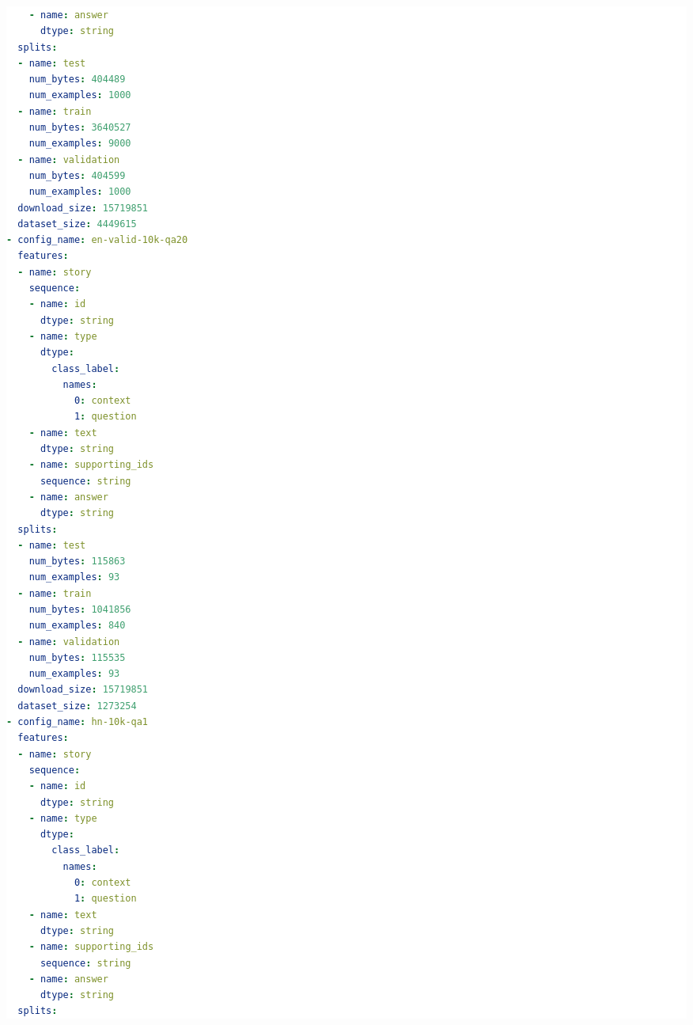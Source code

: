 ```yaml
    - name: answer
      dtype: string
  splits:
  - name: test
    num_bytes: 404489
    num_examples: 1000
  - name: train
    num_bytes: 3640527
    num_examples: 9000
  - name: validation
    num_bytes: 404599
    num_examples: 1000
  download_size: 15719851
  dataset_size: 4449615
- config_name: en-valid-10k-qa20
  features:
  - name: story
    sequence:
    - name: id
      dtype: string
    - name: type
      dtype:
        class_label:
          names:
            0: context
            1: question
    - name: text
      dtype: string
    - name: supporting_ids
      sequence: string
    - name: answer
      dtype: string
  splits:
  - name: test
    num_bytes: 115863
    num_examples: 93
  - name: train
    num_bytes: 1041856
    num_examples: 840
  - name: validation
    num_bytes: 115535
    num_examples: 93
  download_size: 15719851
  dataset_size: 1273254
- config_name: hn-10k-qa1
  features:
  - name: story
    sequence:
    - name: id
      dtype: string
    - name: type
      dtype:
        class_label:
          names:
            0: context
            1: question
    - name: text
      dtype: string
    - name: supporting_ids
      sequence: string
    - name: answer
      dtype: string
  splits:
```